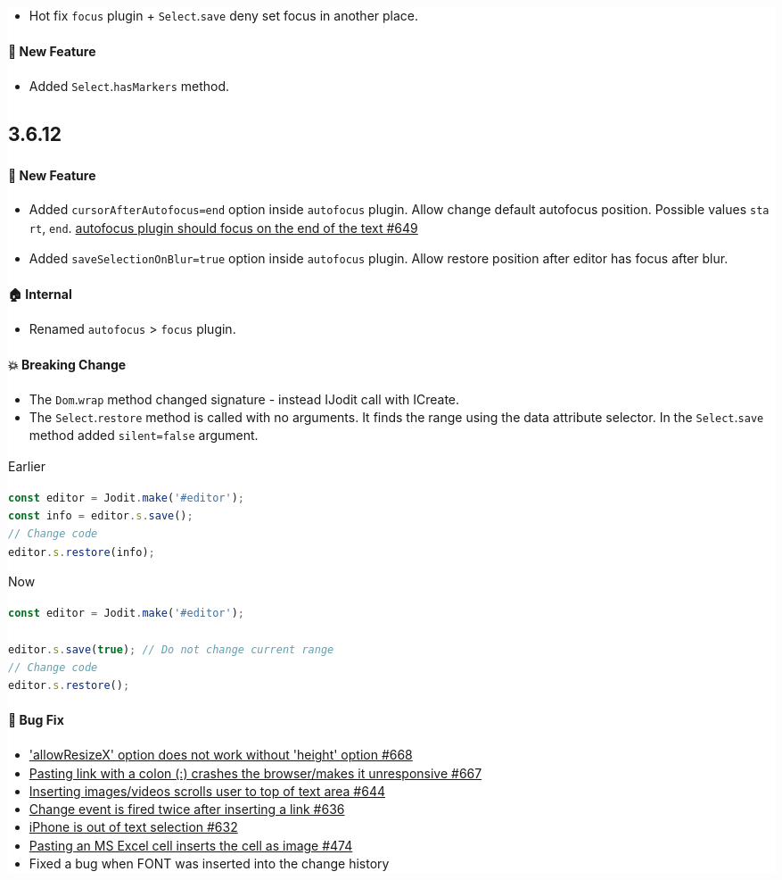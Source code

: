 -   Hot fix `focus` plugin + `Select`.`save` deny set focus in another place.

#### :rocket: New Feature

-   Added `Select`.`hasMarkers` method.

## 3.6.12

#### :rocket: New Feature

-   Added `cursorAfterAutofocus=end` option inside `autofocus` plugin. Allow change default autofocus position. Possible
    values `start`, `end`.
    [autofocus plugin should focus on the end of the text #649](https://github.com/xdan/jodit/issues/649)

-   Added `saveSelectionOnBlur=true` option inside `autofocus` plugin. Allow restore position after editor has focus after
    blur.

#### :house: Internal

-   Renamed `autofocus` > `focus` plugin.

#### :boom: Breaking Change

-   The `Dom`.`wrap` method changed signature - instead IJodit call with ICreate.
-   The `Select`.`restore` method is called with no arguments. It finds the range using the data attribute selector. In
    the `Select`.`save` method added `silent=false` argument.

Earlier

```js
const editor = Jodit.make('#editor');
const info = editor.s.save();
// Change code
editor.s.restore(info);
```

Now

```js
const editor = Jodit.make('#editor');

editor.s.save(true); // Do not change current range
// Change code
editor.s.restore();
```

#### :bug: Bug Fix

-   ['allowResizeX' option does not work without 'height' option #668](https://github.com/xdan/jodit/issues/668)
-   [Pasting link with a colon (:) crashes the browser/makes it unresponsive #667](https://github.com/xdan/jodit/issues/667)
-   [Inserting images/videos scrolls user to top of text area #644](https://github.com/xdan/jodit/issues/644)
-   [Change event is fired twice after inserting a link #636](https://github.com/xdan/jodit/issues/636)
-   [iPhone is out of text selection #632](https://github.com/xdan/jodit/issues/632)
-   [Pasting an MS Excel cell inserts the cell as image #474](https://github.com/xdan/jodit/issues/474)
-   Fixed a bug when FONT was inserted into the change history
